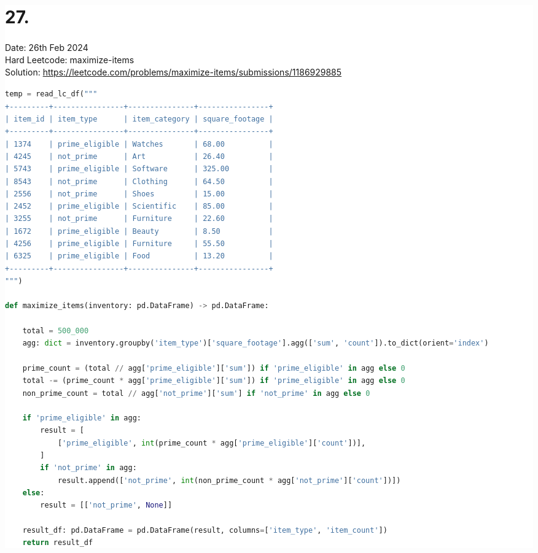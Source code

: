 </div>

<div id="c215bb81" class="cell markdown"
papermill="{&quot;duration&quot;:1.1673e-2,&quot;end_time&quot;:&quot;2024-03-02T17:02:06.851927&quot;,&quot;exception&quot;:false,&quot;start_time&quot;:&quot;2024-03-02T17:02:06.840254&quot;,&quot;status&quot;:&quot;completed&quot;}"
tags="[]">

# 27.

Date: 26th Feb 2024<br> Hard Leetcode: maximize-items<br> Solution:
<https://leetcode.com/problems/maximize-items/submissions/1186929885>

</div>

<div id="adfc679b" class="cell code" execution_count="30"
execution="{&quot;iopub.execute_input&quot;:&quot;2024-03-02T17:02:06.878456Z&quot;,&quot;iopub.status.busy&quot;:&quot;2024-03-02T17:02:06.877721Z&quot;,&quot;iopub.status.idle&quot;:&quot;2024-03-02T17:02:06.915006Z&quot;,&quot;shell.execute_reply&quot;:&quot;2024-03-02T17:02:06.913681Z&quot;}"
lines_to_next_cell="1"
papermill="{&quot;duration&quot;:5.3536e-2,&quot;end_time&quot;:&quot;2024-03-02T17:02:06.917288&quot;,&quot;exception&quot;:false,&quot;start_time&quot;:&quot;2024-03-02T17:02:06.863752&quot;,&quot;status&quot;:&quot;completed&quot;}"
tags="[]">

``` python
temp = read_lc_df("""
+---------+----------------+---------------+----------------+
| item_id | item_type      | item_category | square_footage |
+---------+----------------+---------------+----------------+
| 1374    | prime_eligible | Watches       | 68.00          |
| 4245    | not_prime      | Art           | 26.40          |
| 5743    | prime_eligible | Software      | 325.00         |
| 8543    | not_prime      | Clothing      | 64.50          |
| 2556    | not_prime      | Shoes         | 15.00          |
| 2452    | prime_eligible | Scientific    | 85.00          |
| 3255    | not_prime      | Furniture     | 22.60          |
| 1672    | prime_eligible | Beauty        | 8.50           |
| 4256    | prime_eligible | Furniture     | 55.50          |
| 6325    | prime_eligible | Food          | 13.20          |
+---------+----------------+---------------+----------------+
""")

def maximize_items(inventory: pd.DataFrame) -> pd.DataFrame:

    total = 500_000
    agg: dict = inventory.groupby('item_type')['square_footage'].agg(['sum', 'count']).to_dict(orient='index')

    prime_count = (total // agg['prime_eligible']['sum']) if 'prime_eligible' in agg else 0
    total -= (prime_count * agg['prime_eligible']['sum']) if 'prime_eligible' in agg else 0
    non_prime_count = total // agg['not_prime']['sum'] if 'not_prime' in agg else 0

    if 'prime_eligible' in agg:
        result = [
            ['prime_eligible', int(prime_count * agg['prime_eligible']['count'])],
        ]
        if 'not_prime' in agg:
            result.append(['not_prime', int(non_prime_count * agg['not_prime']['count'])])
    else:
        result = [['not_prime', None]]

    result_df: pd.DataFrame = pd.DataFrame(result, columns=['item_type', 'item_count'])
    return result_df

```
